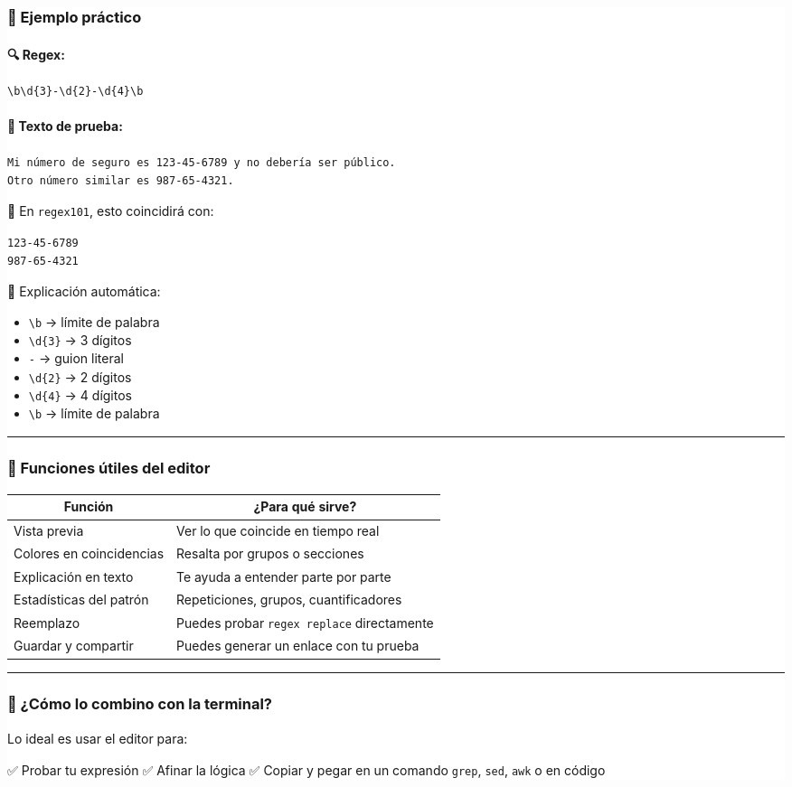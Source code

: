 
### 🔹 Ejemplo práctico

#### 🔍 Regex:

```
\b\d{3}-\d{2}-\d{4}\b
```

#### 📝 Texto de prueba:

```
Mi número de seguro es 123-45-6789 y no debería ser público.
Otro número similar es 987-65-4321.
```

🔎 En `regex101`, esto coincidirá con:

```
123-45-6789
987-65-4321
```

📘 Explicación automática:

- `\b` → límite de palabra
- `\d{3}` → 3 dígitos
- `-` → guion literal
- `\d{2}` → 2 dígitos
- `\d{4}` → 4 dígitos
- `\b` → límite de palabra

---

### 🔹 Funciones útiles del editor

| Función                  | ¿Para qué sirve?                           |
| ------------------------ | ------------------------------------------ |
| Vista previa             | Ver lo que coincide en tiempo real         |
| Colores en coincidencias | Resalta por grupos o secciones             |
| Explicación en texto     | Te ayuda a entender parte por parte        |
| Estadísticas del patrón  | Repeticiones, grupos, cuantificadores      |
| Reemplazo                | Puedes probar `regex replace` directamente |
| Guardar y compartir      | Puedes generar un enlace con tu prueba     |

---

### 🔹 ¿Cómo lo combino con la terminal?

Lo ideal es usar el editor para:

✅ Probar tu expresión
✅ Afinar la lógica
✅ Copiar y pegar en un comando `grep`, `sed`, `awk` o en código
